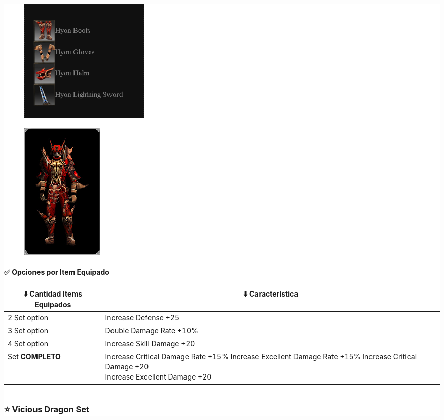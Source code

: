 <div align="left"><figure><img src="../../.gitbook/assets/image (602).png" alt="" width="237"><figcaption></figcaption></figure> <figure><img src="../../.gitbook/assets/image (603).png" alt=""><figcaption></figcaption></figure></div>

#### ✅ Opciones por Item Equipado

<table data-full-width="false"><thead><tr><th>⬇️ Cantidad Items Equipados</th><th>⬇️ Caracteristica</th></tr></thead><tbody><tr><td>2 Set option</td><td>Increase Defense +25</td></tr><tr><td>3 Set option</td><td>Double Damage Rate +10%</td></tr><tr><td>4 Set option</td><td>Increase Skill Damage +20</td></tr><tr><td>Set <strong>COMPLETO</strong></td><td>Increase Critical Damage Rate +15% Increase Excellent Damage Rate +15% Increase Critical Damage +20 <br>Increase Excellent Damage +20</td></tr></tbody></table>

***

### ⭐ Vicious Dragon Set
